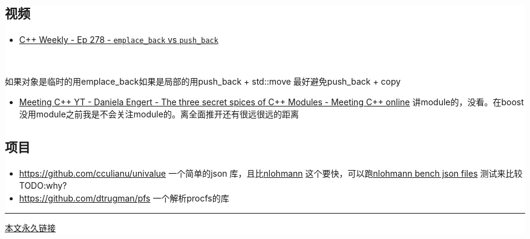 ## 视频

- [C++ Weekly - Ep 278 - `emplace_back` vs `push_back` ](https://www.youtube.com/watch?v=jKS9dSHkAZY)

<img src="https://wanghenshui.github.io/assets/image-20210629132449481.png" alt=""  width="100%">

如果对象是临时的用emplace_back如果是局部的用push_back + std::move 最好避免push_back + copy

- [Meeting C++ YT - Daniela Engert - The three secret spices of C++ Modules - Meeting C++ online](https://www.youtube.com/watch?v=l_83lyxWGtE) 讲module的，没看。在boost没用module之前我是不会关注module的。离全面推开还有很远很远的距离



## 项目

- https://github.com/cculianu/univalue 一个简单的json 库，且比[nlohmann](https://github.com/nlohmann/json) 这个要快，可以跑[nlohmann bench json files](https://github.com/nlohmann/json_test_data) 测试来比较 TODO:why?
- https://github.com/dtrugman/pfs 一个解析procfs的库



---



[本文永久链接](https://wanghenshui.github.io/cppweeklynews/posts/019.html)

